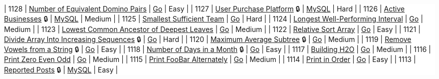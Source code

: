 | <span id="1128">1128</span> | [Number of Equivalent Domino Pairs](https://leetcode.com/problems/number-of-equivalent-domino-pairs "等价多米诺骨牌对的数量")                                                          | [Go](https://github.com/tonymontaro/leetcode-hints/tree/master/problems/number-of-equivalent-domino-pairs)                           |    Easy    |
| <span id="1127">1127</span> | [User Purchase Platform](https://leetcode.com/problems/user-purchase-platform) 🔒                                                                                                      | [MySQL](https://github.com/tonymontaro/leetcode-hints/tree/master/problems/user-purchase-platform)                                   |    Hard    |
| <span id="1126">1126</span> | [Active Businesses](https://leetcode.com/problems/active-businesses) 🔒                                                                                                                | [MySQL](https://github.com/tonymontaro/leetcode-hints/tree/master/problems/active-businesses)                                        |   Medium   |
| <span id="1125">1125</span> | [Smallest Sufficient Team](https://leetcode.com/problems/smallest-sufficient-team "最小的必要团队")                                                                                    | [Go](https://github.com/tonymontaro/leetcode-hints/tree/master/problems/smallest-sufficient-team)                                    |    Hard    |
| <span id="1124">1124</span> | [Longest Well-Performing Interval](https://leetcode.com/problems/longest-well-performing-interval "表现良好的最长时间段")                                                              | [Go](https://github.com/tonymontaro/leetcode-hints/tree/master/problems/longest-well-performing-interval)                            |   Medium   |
| <span id="1123">1123</span> | [Lowest Common Ancestor of Deepest Leaves](https://leetcode.com/problems/lowest-common-ancestor-of-deepest-leaves "最深叶节点的最近公共祖先")                                          | [Go](https://github.com/tonymontaro/leetcode-hints/tree/master/problems/lowest-common-ancestor-of-deepest-leaves)                    |   Medium   |
| <span id="1122">1122</span> | [Relative Sort Array](https://leetcode.com/problems/relative-sort-array "数组的相对排序")                                                                                              | [Go](https://github.com/tonymontaro/leetcode-hints/tree/master/problems/relative-sort-array)                                         |    Easy    |
| <span id="1121">1121</span> | [Divide Array Into Increasing Sequences](https://leetcode.com/problems/divide-array-into-increasing-sequences "将数组分成几个递增序列") 🔒                                             | [Go](https://github.com/tonymontaro/leetcode-hints/tree/master/problems/divide-array-into-increasing-sequences)                      |    Hard    |
| <span id="1120">1120</span> | [Maximum Average Subtree](https://leetcode.com/problems/maximum-average-subtree "子树的最大平均值") 🔒                                                                                 | [Go](https://github.com/tonymontaro/leetcode-hints/tree/master/problems/maximum-average-subtree)                                     |   Medium   |
| <span id="1119">1119</span> | [Remove Vowels from a String](https://leetcode.com/problems/remove-vowels-from-a-string "删去字符串中的元音") 🔒                                                                       | [Go](https://github.com/tonymontaro/leetcode-hints/tree/master/problems/remove-vowels-from-a-string)                                 |    Easy    |
| <span id="1118">1118</span> | [Number of Days in a Month](https://leetcode.com/problems/number-of-days-in-a-month "一月有多少天") 🔒                                                                                 | [Go](https://github.com/tonymontaro/leetcode-hints/tree/master/problems/number-of-days-in-a-month)                                   |    Easy    |
| <span id="1117">1117</span> | [Building H2O](https://leetcode.com/problems/building-h2o "H2O 生成")                                                                                                                  | [Go](https://github.com/tonymontaro/leetcode-hints/tree/master/problems/building-h2o)                                                |   Medium   |
| <span id="1116">1116</span> | [Print Zero Even Odd](https://leetcode.com/problems/print-zero-even-odd "打印零与奇偶数")                                                                                              | [Go](https://github.com/tonymontaro/leetcode-hints/tree/master/problems/print-zero-even-odd)                                         |   Medium   |
| <span id="1115">1115</span> | [Print FooBar Alternately](https://leetcode.com/problems/print-foobar-alternately "交替打印FooBar")                                                                                    | [Go](https://github.com/tonymontaro/leetcode-hints/tree/master/problems/print-foobar-alternately)                                    |   Medium   |
| <span id="1114">1114</span> | [Print in Order](https://leetcode.com/problems/print-in-order "按序打印")                                                                                                              | [Go](https://github.com/tonymontaro/leetcode-hints/tree/master/problems/print-in-order)                                              |    Easy    |
| <span id="1113">1113</span> | [Reported Posts](https://leetcode.com/problems/reported-posts) 🔒                                                                                                                      | [MySQL](https://github.com/tonymontaro/leetcode-hints/tree/master/problems/reported-posts)                                           |    Easy    |